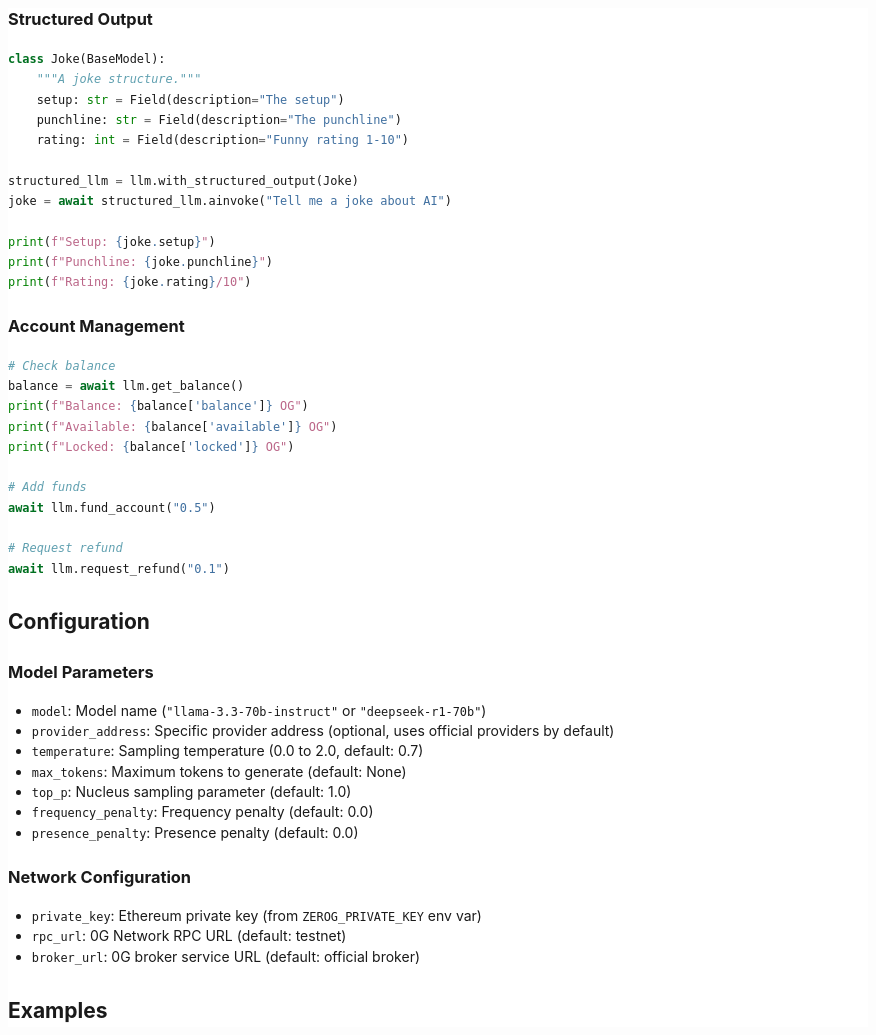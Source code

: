 ### Structured Output

```python
class Joke(BaseModel):
    """A joke structure."""
    setup: str = Field(description="The setup")
    punchline: str = Field(description="The punchline")
    rating: int = Field(description="Funny rating 1-10")

structured_llm = llm.with_structured_output(Joke)
joke = await structured_llm.ainvoke("Tell me a joke about AI")

print(f"Setup: {joke.setup}")
print(f"Punchline: {joke.punchline}")
print(f"Rating: {joke.rating}/10")
```

### Account Management

```python
# Check balance
balance = await llm.get_balance()
print(f"Balance: {balance['balance']} OG")
print(f"Available: {balance['available']} OG")
print(f"Locked: {balance['locked']} OG")

# Add funds
await llm.fund_account("0.5")

# Request refund
await llm.request_refund("0.1")
```

## Configuration

### Model Parameters

* `model`: Model name (`"llama-3.3-70b-instruct"` or `"deepseek-r1-70b"`)
* `provider_address`: Specific provider address (optional, uses official providers by default)
* `temperature`: Sampling temperature (0.0 to 2.0, default: 0.7)
* `max_tokens`: Maximum tokens to generate (default: None)
* `top_p`: Nucleus sampling parameter (default: 1.0)
* `frequency_penalty`: Frequency penalty (default: 0.0)
* `presence_penalty`: Presence penalty (default: 0.0)

### Network Configuration

* `private_key`: Ethereum private key (from `ZEROG_PRIVATE_KEY` env var)
* `rpc_url`: 0G Network RPC URL (default: testnet)
* `broker_url`: 0G broker service URL (default: official broker)

## Examples

